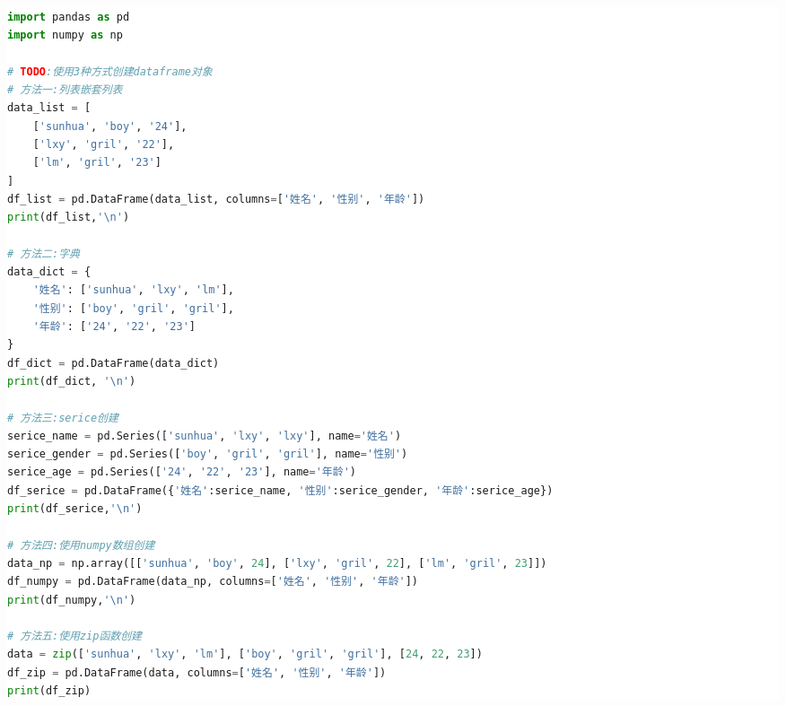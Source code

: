 ```py
import pandas as pd
import numpy as np

# TODO:使用3种方式创建dataframe对象
# 方法一:列表嵌套列表
data_list = [
    ['sunhua', 'boy', '24'],
    ['lxy', 'gril', '22'],
    ['lm', 'gril', '23']
]
df_list = pd.DataFrame(data_list, columns=['姓名', '性别', '年龄'])
print(df_list,'\n')

# 方法二:字典
data_dict = {
    '姓名': ['sunhua', 'lxy', 'lm'],
    '性别': ['boy', 'gril', 'gril'],
    '年龄': ['24', '22', '23']
}
df_dict = pd.DataFrame(data_dict)
print(df_dict, '\n')

# 方法三:serice创建
serice_name = pd.Series(['sunhua', 'lxy', 'lxy'], name='姓名')
serice_gender = pd.Series(['boy', 'gril', 'gril'], name='性别')
serice_age = pd.Series(['24', '22', '23'], name='年龄')
df_serice = pd.DataFrame({'姓名':serice_name, '性别':serice_gender, '年龄':serice_age})
print(df_serice,'\n')

# 方法四:使用numpy数组创建
data_np = np.array([['sunhua', 'boy', 24], ['lxy', 'gril', 22], ['lm', 'gril', 23]])
df_numpy = pd.DataFrame(data_np, columns=['姓名', '性别', '年龄'])
print(df_numpy,'\n')

# 方法五:使用zip函数创建
data = zip(['sunhua', 'lxy', 'lm'], ['boy', 'gril', 'gril'], [24, 22, 23])
df_zip = pd.DataFrame(data, columns=['姓名', '性别', '年龄'])
print(df_zip)
```
